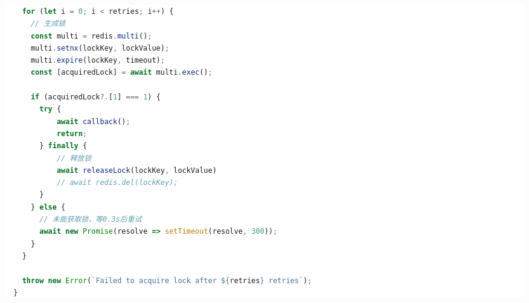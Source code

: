 ```js
    for (let i = 0; i < retries; i++) {
      // 生成锁
      const multi = redis.multi();
      multi.setnx(lockKey, lockValue);
      multi.expire(lockKey, timeout);
      const [acquiredLock] = await multi.exec();

      if (acquiredLock?.[1] === 1) {
        try {
            await callback();
            return;
        } finally {
            // 释放锁
            await releaseLock(lockKey, lockValue)
            // await redis.del(lockKey);
        }
      } else {
        // 未能获取锁，等0.3s后重试
        await new Promise(resolve => setTimeout(resolve, 300));
      }
    }

    throw new Error(`Failed to acquire lock after ${retries} retries`);
  }
```
